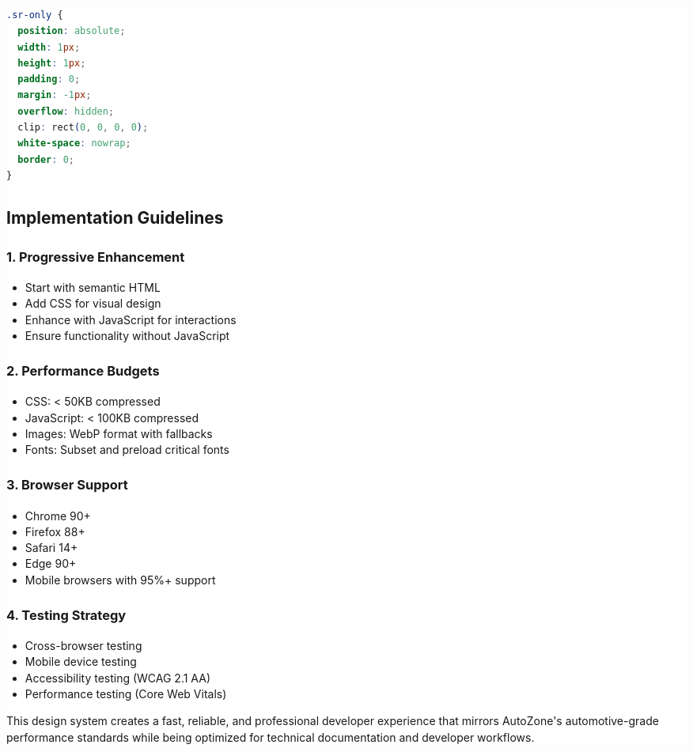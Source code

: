```css
.sr-only {
  position: absolute;
  width: 1px;
  height: 1px;
  padding: 0;
  margin: -1px;
  overflow: hidden;
  clip: rect(0, 0, 0, 0);
  white-space: nowrap;
  border: 0;
}
```

## Implementation Guidelines

### 1. Progressive Enhancement
- Start with semantic HTML
- Add CSS for visual design
- Enhance with JavaScript for interactions
- Ensure functionality without JavaScript

### 2. Performance Budgets
- CSS: < 50KB compressed
- JavaScript: < 100KB compressed
- Images: WebP format with fallbacks
- Fonts: Subset and preload critical fonts

### 3. Browser Support
- Chrome 90+
- Firefox 88+
- Safari 14+
- Edge 90+
- Mobile browsers with 95%+ support

### 4. Testing Strategy
- Cross-browser testing
- Mobile device testing
- Accessibility testing (WCAG 2.1 AA)
- Performance testing (Core Web Vitals)

This design system creates a fast, reliable, and professional developer experience that mirrors AutoZone's automotive-grade performance standards while being optimized for technical documentation and developer workflows.